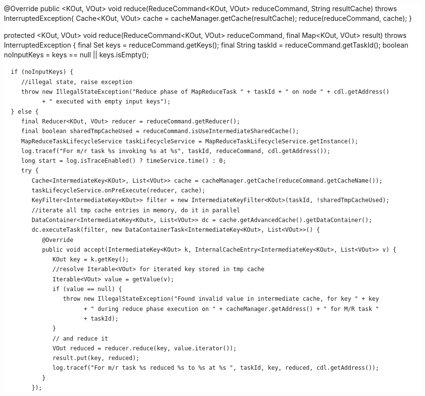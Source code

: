    @Override
   public <KOut, VOut> void reduce(ReduceCommand<KOut, VOut> reduceCommand, String resultCache) throws InterruptedException{
      Cache<KOut, VOut> cache = cacheManager.getCache(resultCache);
      reduce(reduceCommand, cache);
   }

   protected <KOut, VOut> void reduce(ReduceCommand<KOut, VOut> reduceCommand, final Map<KOut, VOut> result)
         throws InterruptedException {
      final Set<KOut> keys = reduceCommand.getKeys();
      final String taskId = reduceCommand.getTaskId();
      boolean noInputKeys = keys == null || keys.isEmpty();

      if (noInputKeys) {
         //illegal state, raise exception
         throw new IllegalStateException("Reduce phase of MapReduceTask " + taskId + " on node " + cdl.getAddress()
               + " executed with empty input keys");
      } else {
         final Reducer<KOut, VOut> reducer = reduceCommand.getReducer();
         final boolean sharedTmpCacheUsed = reduceCommand.isUseIntermediateSharedCache();
         MapReduceTaskLifecycleService taskLifecycleService = MapReduceTaskLifecycleService.getInstance();
         log.tracef("For m/r task %s invoking %s at %s", taskId, reduceCommand, cdl.getAddress());
         long start = log.isTraceEnabled() ? timeService.time() : 0;
         try {
            Cache<IntermediateKey<KOut>, List<VOut>> cache = cacheManager.getCache(reduceCommand.getCacheName());
            taskLifecycleService.onPreExecute(reducer, cache);
            KeyFilter<IntermediateKey<KOut>> filter = new IntermediateKeyFilter<KOut>(taskId, !sharedTmpCacheUsed);
            //iterate all tmp cache entries in memory, do it in parallel
            DataContainer<IntermediateKey<KOut>, List<VOut>> dc = cache.getAdvancedCache().getDataContainer();
            dc.executeTask(filter, new DataContainerTask<IntermediateKey<KOut>, List<VOut>>() {
               @Override
               public void accept(IntermediateKey<KOut> k, InternalCacheEntry<IntermediateKey<KOut>, List<VOut>> v) {
                  KOut key = k.getKey();
                  //resolve Iterable<VOut> for iterated key stored in tmp cache
                  Iterable<VOut> value = getValue(v);
                  if (value == null) {
                     throw new IllegalStateException("Found invalid value in intermediate cache, for key " + key
                           + " during reduce phase execution on " + cacheManager.getAddress() + " for M/R task "
                           + taskId);
                  }
                  // and reduce it
                  VOut reduced = reducer.reduce(key, value.iterator());
                  result.put(key, reduced);
                  log.tracef("For m/r task %s reduced %s to %s at %s ", taskId, key, reduced, cdl.getAddress());
               }
            });
